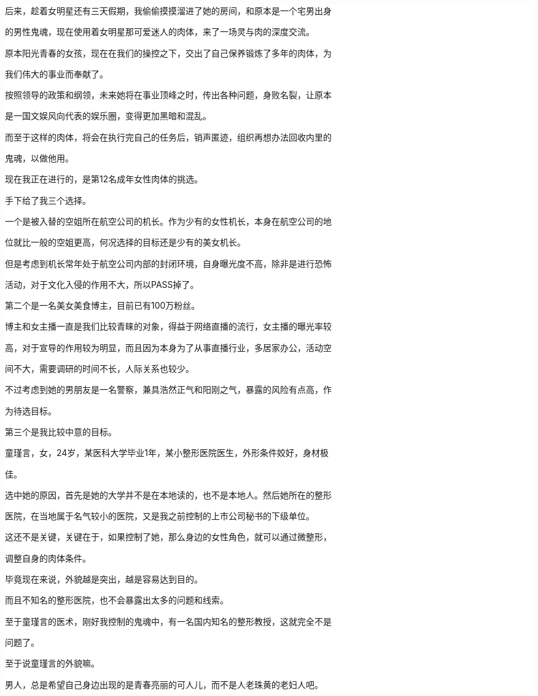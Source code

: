 后来，趁着女明星还有三天假期，我偷偷摸摸溜进了她的房间，和原本是一个宅男出身

的男性鬼魂，现在使用着女明星那可爱迷人的肉体，来了一场灵与肉的深度交流。

原本阳光青春的女孩，现在在我们的操控之下，交出了自己保养锻炼了多年的肉体，为

我们伟大的事业而奉献了。

按照领导的政策和纲领，未来她将在事业顶峰之时，传出各种问题，身败名裂，让原本

是一国文娱风向代表的娱乐圈，变得更加黑暗和混乱。

而至于这样的肉体，将会在执行完自己的任务后，销声匿迹，组织再想办法回收内里的

鬼魂，以做他用。

现在我正在进行的，是第12名成年女性肉体的挑选。

手下给了我三个选择。

一个是被入替的空姐所在航空公司的机长。作为少有的女性机长，本身在航空公司的地

位就比一般的空姐更高，何况选择的目标还是少有的美女机长。

但是考虑到机长常年处于航空公司内部的封闭环境，自身曝光度不高，除非是进行恐怖

活动，对于文化入侵的作用不大，所以PASS掉了。

第二个是一名美女美食博主，目前已有100万粉丝。

博主和女主播一直是我们比较青睐的对象，得益于网络直播的流行，女主播的曝光率较

高，对于宣导的作用较为明显，而且因为本身为了从事直播行业，多居家办公，活动空

间不大，需要调研的时间不长，人际关系也较少。

不过考虑到她的男朋友是一名警察，兼具浩然正气和阳刚之气，暴露的风险有点高，作

为待选目标。

第三个是我比较中意的目标。

童瑾言，女，24岁，某医科大学毕业1年，某小整形医院医生，外形条件姣好，身材极

佳。

选中她的原因，首先是她的大学并不是在本地读的，也不是本地人。然后她所在的整形

医院，在当地属于名气较小的医院，又是我之前控制的上市公司秘书的下级单位。

这还不是关键，关键在于，如果控制了她，那么身边的女性角色，就可以通过微整形，

调整自身的肉体条件。

毕竟现在来说，外貌越是突出，越是容易达到目的。

而且不知名的整形医院，也不会暴露出太多的问题和线索。

至于童瑾言的医术，刚好我控制的鬼魂中，有一名国内知名的整形教授，这就完全不是

问题了。

至于说童瑾言的外貌嘛。

男人，总是希望自己身边出现的是青春亮丽的可人儿，而不是人老珠黄的老妇人吧。
